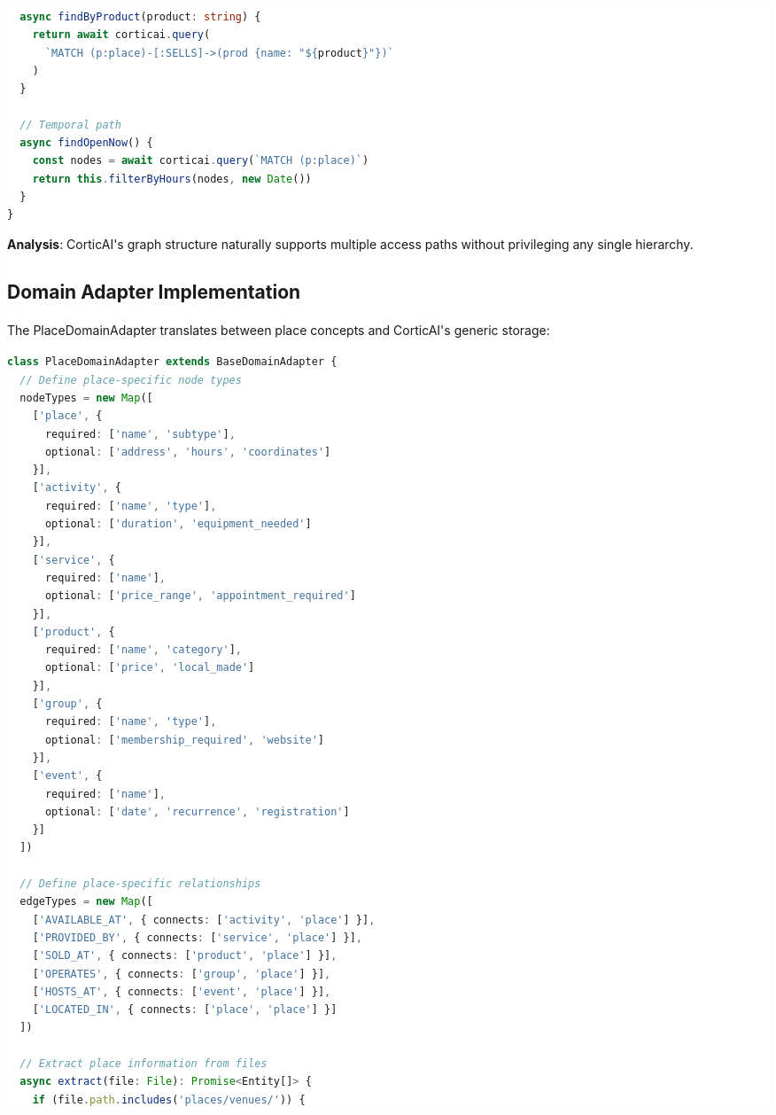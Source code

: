 ```typescript
  async findByProduct(product: string) {
    return await corticai.query(
      `MATCH (p:place)-[:SELLS]->(prod {name: "${product}"})`
    )
  }
  
  // Temporal path
  async findOpenNow() {
    const nodes = await corticai.query(`MATCH (p:place)`)
    return this.filterByHours(nodes, new Date())
  }
}
```

**Analysis**: CorticAI's graph structure naturally supports multiple access paths without privileging any single hierarchy.

## Domain Adapter Implementation

The PlaceDomainAdapter translates between place concepts and CorticAI's generic storage:

```typescript
class PlaceDomainAdapter extends BaseDomainAdapter {
  // Define place-specific node types
  nodeTypes = new Map([
    ['place', { 
      required: ['name', 'subtype'],
      optional: ['address', 'hours', 'coordinates']
    }],
    ['activity', { 
      required: ['name', 'type'],
      optional: ['duration', 'equipment_needed']
    }],
    ['service', { 
      required: ['name'],
      optional: ['price_range', 'appointment_required']
    }],
    ['product', { 
      required: ['name', 'category'],
      optional: ['price', 'local_made']
    }],
    ['group', { 
      required: ['name', 'type'],
      optional: ['membership_required', 'website']
    }],
    ['event', { 
      required: ['name'],
      optional: ['date', 'recurrence', 'registration']
    }]
  ])
  
  // Define place-specific relationships
  edgeTypes = new Map([
    ['AVAILABLE_AT', { connects: ['activity', 'place'] }],
    ['PROVIDED_BY', { connects: ['service', 'place'] }],
    ['SOLD_AT', { connects: ['product', 'place'] }],
    ['OPERATES', { connects: ['group', 'place'] }],
    ['HOSTS_AT', { connects: ['event', 'place'] }],
    ['LOCATED_IN', { connects: ['place', 'place'] }]
  ])
  
  // Extract place information from files
  async extract(file: File): Promise<Entity[]> {
    if (file.path.includes('places/venues/')) {
```